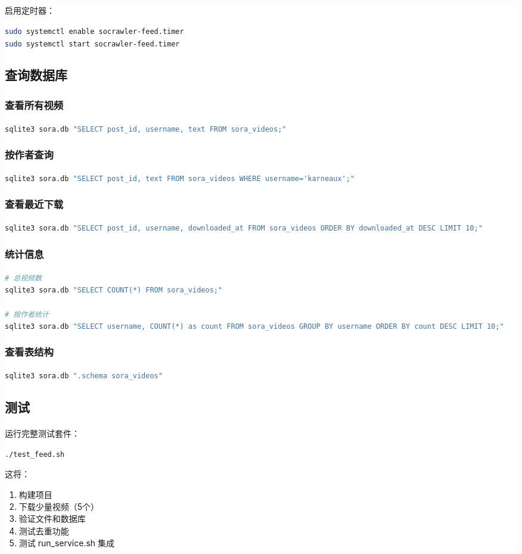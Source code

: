 启用定时器：

```bash
sudo systemctl enable socrawler-feed.timer
sudo systemctl start socrawler-feed.timer
```

## 查询数据库

### 查看所有视频

```bash
sqlite3 sora.db "SELECT post_id, username, text FROM sora_videos;"
```

### 按作者查询

```bash
sqlite3 sora.db "SELECT post_id, text FROM sora_videos WHERE username='karneaux';"
```

### 查看最近下载

```bash
sqlite3 sora.db "SELECT post_id, username, downloaded_at FROM sora_videos ORDER BY downloaded_at DESC LIMIT 10;"
```

### 统计信息

```bash
# 总视频数
sqlite3 sora.db "SELECT COUNT(*) FROM sora_videos;"

# 按作者统计
sqlite3 sora.db "SELECT username, COUNT(*) as count FROM sora_videos GROUP BY username ORDER BY count DESC LIMIT 10;"
```

### 查看表结构
```bash
sqlite3 sora.db ".schema sora_videos"
```

## 测试

运行完整测试套件：

```bash
./test_feed.sh
```

这将：
1. 构建项目
2. 下载少量视频（5个）
3. 验证文件和数据库
4. 测试去重功能
5. 测试 run_service.sh 集成
